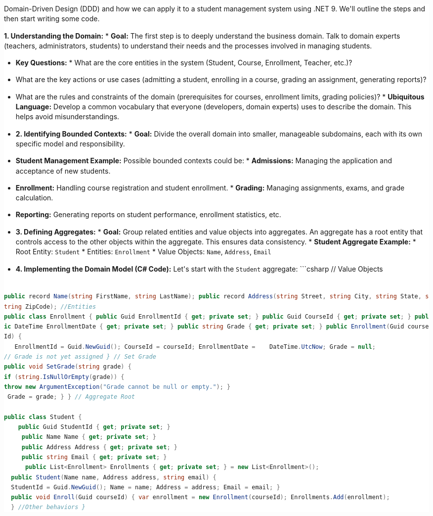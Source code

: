 

 Domain-Driven Design (DDD) and how we can apply it to a student management system using .NET 9. We'll outline the steps and then start writing some code. 
 
 **1. Understanding the Domain:** * **Goal:** The first step is to deeply understand the business domain. Talk to domain experts (teachers, administrators, students) to understand their needs and the processes involved in managing students. 
 * **Key Questions:** * What are the core entities in the system (Student, Course, Enrollment, Teacher, etc.)? 
 * What are the key actions or use cases (admitting a student, enrolling in a course, grading an assignment, generating reports)? 
 * What are the rules and constraints of the domain (prerequisites for courses, enrollment limits, grading policies)? * **Ubiquitous Language:** Develop a common vocabulary that everyone (developers, domain experts) uses to describe the domain. This helps avoid misunderstandings. 

 * **2. Identifying Bounded Contexts:** * **Goal:** Divide the overall domain into smaller, manageable subdomains, each with its own specific model and responsibility. 
 * **Student Management Example:** Possible bounded contexts could be: * **Admissions:** Managing the application and acceptance of new students. 
 * **Enrollment:** Handling course registration and student enrollment. * **Grading:** Managing assignments, exams, and grade calculation.
 * **Reporting:** Generating reports on student performance, enrollment statistics, etc.

 
 * **3. Defining Aggregates:** * **Goal:** Group related entities and value objects into aggregates. An aggregate has a root entity that controls access to the other objects within the aggregate. This ensures data consistency. * **Student Aggregate Example:** * Root Entity: `Student` * Entities: `Enrollment` * Value Objects: `Name`, `Address`, `Email` 

 
 * **4. Implementing the Domain Model (C# Code):** Let's start with the `Student` aggregate: ```csharp // Value Objects 

 
 ```C#

 public record Name(string FirstName, string LastName); public record Address(string Street, string City, string State, string ZipCode); //Entities 
 public class Enrollment { public Guid EnrollmentId { get; private set; } public Guid CourseId { get; private set; } public DateTime EnrollmentDate { get; private set; } public string Grade { get; private set; } public Enrollment(Guid courseId) { 
	EnrollmentId = Guid.NewGuid(); CourseId = courseId; EnrollmentDate =    DateTime.UtcNow; Grade = null; 
 // Grade is not yet assigned } // Set Grade 
 public void SetGrade(string grade) { 
 if (string.IsNullOrEmpty(grade)) { 
 throw new ArgumentException("Grade cannot be null or empty."); }
  Grade = grade; } } // Aggregate Root 
  
 public class Student { 
	 public Guid StudentId { get; private set; }
	  public Name Name { get; private set; } 
	  public Address Address { get; private set; } 
	  public string Email { get; private set; }
	   public List<Enrollment> Enrollments { get; private set; } = new List<Enrollment>(); 
   public Student(Name name, Address address, string email) { 
   StudentId = Guid.NewGuid(); Name = name; Address = address; Email = email; } 
   public void Enroll(Guid courseId) { var enrollment = new Enrollment(courseId); Enrollments.Add(enrollment); 
   } //Other behaviors }
 ```
  
